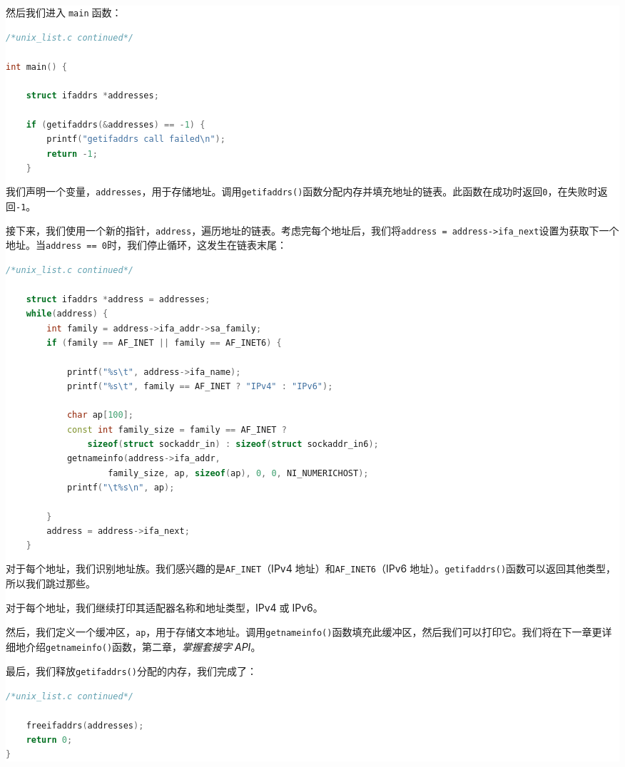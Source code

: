 然后我们进入 `main` 函数：

```cpp
/*unix_list.c continued*/

int main() {

    struct ifaddrs *addresses;

    if (getifaddrs(&addresses) == -1) {
        printf("getifaddrs call failed\n");
        return -1;
    }
```

我们声明一个变量，`addresses`，用于存储地址。调用`getifaddrs()`函数分配内存并填充地址的链表。此函数在成功时返回`0`，在失败时返回`-1`。

接下来，我们使用一个新的指针，`address`，遍历地址的链表。考虑完每个地址后，我们将`address = address->ifa_next`设置为获取下一个地址。当`address == 0`时，我们停止循环，这发生在链表末尾：

```cpp
/*unix_list.c continued*/

    struct ifaddrs *address = addresses;
    while(address) {
        int family = address->ifa_addr->sa_family;
        if (family == AF_INET || family == AF_INET6) {

            printf("%s\t", address->ifa_name);
            printf("%s\t", family == AF_INET ? "IPv4" : "IPv6");

            char ap[100];
            const int family_size = family == AF_INET ?
                sizeof(struct sockaddr_in) : sizeof(struct sockaddr_in6);
            getnameinfo(address->ifa_addr,
                    family_size, ap, sizeof(ap), 0, 0, NI_NUMERICHOST);
            printf("\t%s\n", ap);

        }
        address = address->ifa_next;
    }
```

对于每个地址，我们识别地址族。我们感兴趣的是`AF_INET`（IPv4 地址）和`AF_INET6`（IPv6 地址）。`getifaddrs()`函数可以返回其他类型，所以我们跳过那些。

对于每个地址，我们继续打印其适配器名称和地址类型，IPv4 或 IPv6。

然后，我们定义一个缓冲区，`ap`，用于存储文本地址。调用`getnameinfo()`函数填充此缓冲区，然后我们可以打印它。我们将在下一章更详细地介绍`getnameinfo()`函数，第二章，*掌握套接字 API*。

最后，我们释放`getifaddrs()`分配的内存，我们完成了：

```cpp
/*unix_list.c continued*/

    freeifaddrs(addresses);
    return 0;
}
```
